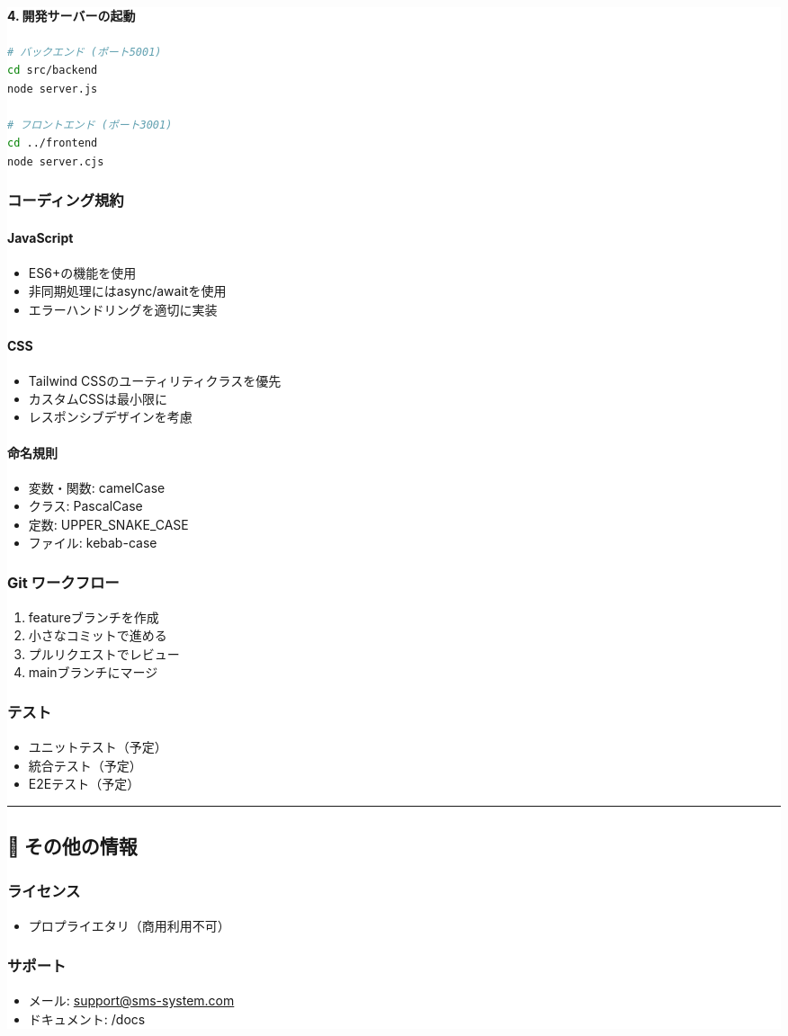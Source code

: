 #### 4. 開発サーバーの起動
```bash
# バックエンド (ポート5001)
cd src/backend
node server.js

# フロントエンド (ポート3001)
cd ../frontend
node server.cjs
```

### コーディング規約

#### JavaScript
- ES6+の機能を使用
- 非同期処理にはasync/awaitを使用
- エラーハンドリングを適切に実装

#### CSS
- Tailwind CSSのユーティリティクラスを優先
- カスタムCSSは最小限に
- レスポンシブデザインを考慮

#### 命名規則
- 変数・関数: camelCase
- クラス: PascalCase
- 定数: UPPER_SNAKE_CASE
- ファイル: kebab-case

### Git ワークフロー
1. featureブランチを作成
2. 小さなコミットで進める
3. プルリクエストでレビュー
4. mainブランチにマージ

### テスト
- ユニットテスト（予定）
- 統合テスト（予定）
- E2Eテスト（予定）

---

## 📝 その他の情報

### ライセンス
- プロプライエタリ（商用利用不可）

### サポート
- メール: support@sms-system.com
- ドキュメント: /docs
